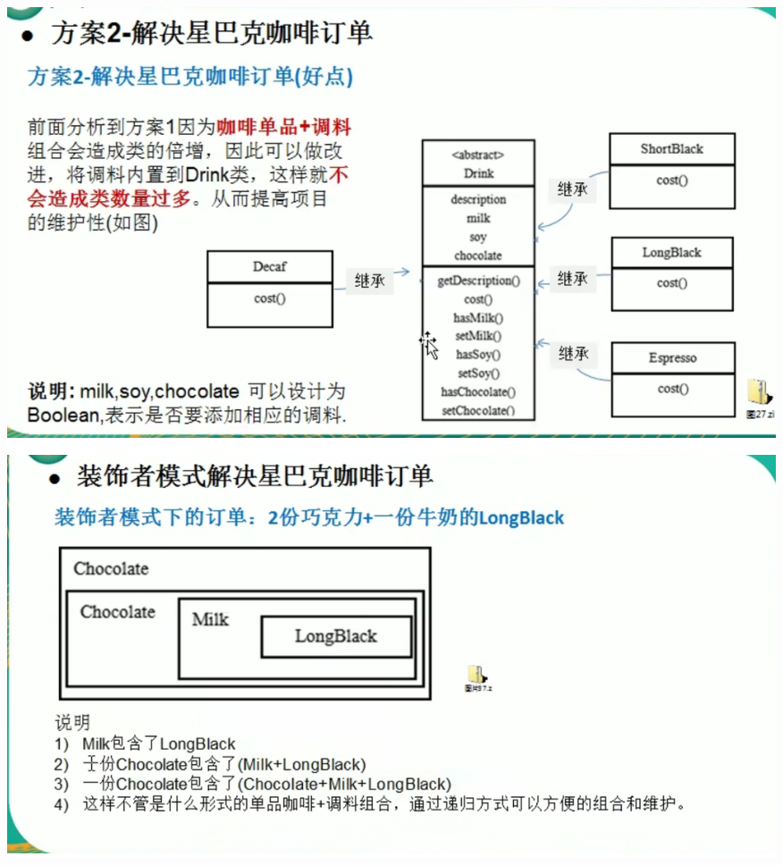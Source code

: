 ![传统方式2](./images/image-20221202111514858.png)

![装饰者模式（这就是套娃的力量）](./images/image-20221202112626949.png)
